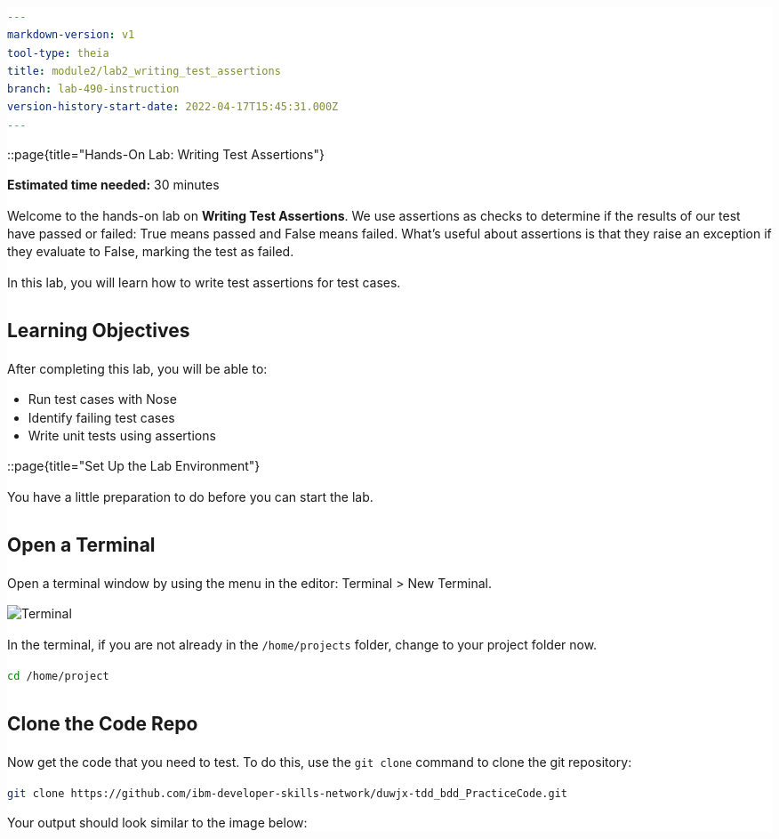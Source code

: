 ```yaml
---
markdown-version: v1
tool-type: theia
title: module2/lab2_writing_test_assertions
branch: lab-490-instruction
version-history-start-date: 2022-04-17T15:45:31.000Z
---
```


::page{title="Hands-On Lab: Writing Test Assertions"}

**Estimated time needed:** 30 minutes

Welcome to the hands-on lab on **Writing Test Assertions**. We use assertions as checks to determine if the results of our test have passed or failed: True means passed and False means failed. What’s useful about assertions is that they raise an exception if they evaluate to False, marking the test as failed.

In this lab, you will learn how to write test assertions for test cases.

## Learning Objectives

After completing this lab, you will be able to:

*   Run test cases with Nose
*   Identify failing test cases
*   Write unit tests using assertions

::page{title="Set Up the Lab Environment"}

You have a little preparation to do before you can start the lab.

## Open a Terminal

Open a terminal window by using the menu in the editor: Terminal > New Terminal.

![Terminal](https://cf-courses-data.s3.us.cloud-object-storage.appdomain.cloud/IBM-CD0241EN-SkillsNetwork/labs/module2/images/01\_terminal.png "Terminal")

In the terminal, if you are not already in the `/home/projects` folder, change to your project folder now.

```bash
cd /home/project
```

## Clone the Code Repo

Now get the code that you need to test. To do this, use the `git clone` command to clone the git repository:

```bash
git clone https://github.com/ibm-developer-skills-network/duwjx-tdd_bdd_PracticeCode.git
```

Your output should look similar to the image below:
